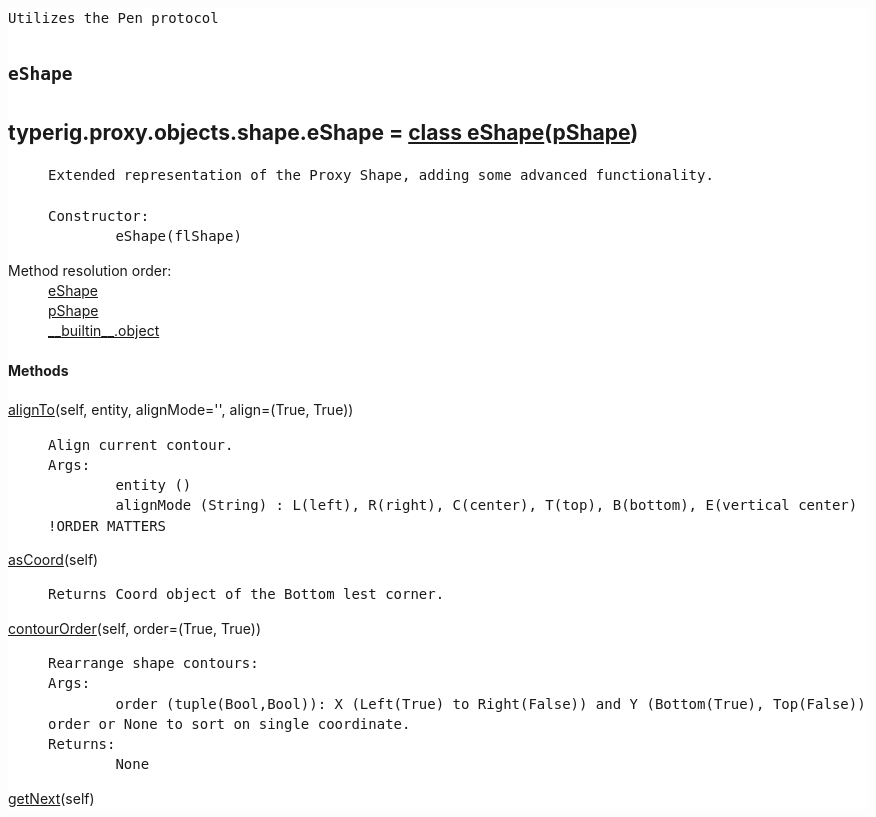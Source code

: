 <pre class="doc" markdown="0">Utilizes the Pen protocol</pre>

</dd></dl>



<a name="typerig.proxy.objects.shape.eShape"></a>

## `eShape`


<dt class="class"><h2><span class="class-name">typerig.proxy.objects.shape.eShape</span> = <a name="typerig.proxy.objects.shape.eShape" href="#typerig.proxy.objects.shape.eShape">class eShape</a>(<a href="./typerig.proxy.objects.shape.html#pShape">pShape</a>)</h2></dt><dd class="class"><dd>


<pre class="doc" markdown="0">Extended representation of the Proxy Shape, adding some advanced functionality.

Constructor:
        eShape(flShape)</pre>


</dd>  <div class="mro"><dl class="mro"><dt>Method resolution order:</dt><dd><a href="./typerig.proxy.objects.shape.html#eShape">eShape</a></dd><dd><a href="./typerig.proxy.objects.shape.html#pShape">pShape</a></dd><dd><a href="./__builtin__.html#object">__builtin__.object</a></dd></dl></div><h4 class="head-methods">Methods </h4><dl class="function"><dt><a name="eShape-alignTo" href="#eShape-alignTo"><span class="function-name">alignTo</span></a><span class="argspec">(self, entity, alignMode<span class="parameter-default">=''</span>, align<span class="parameter-default">=(True, True)</span>)</span></dt><dd>

<pre class="doc" markdown="0">Align current contour.
Args:
        entity ()
        alignMode (String) : L(left), R(right), C(center), T(top), B(bottom), E(vertical center) !ORDER MATTERS</pre>

</dd></dl>
<dl class="function"><dt><a name="eShape-asCoord" href="#eShape-asCoord"><span class="function-name">asCoord</span></a><span class="argspec">(self)</span></dt><dd>

<pre class="doc" markdown="0">Returns Coord object of the Bottom lest corner.</pre>

</dd></dl>
<dl class="function"><dt><a name="eShape-contourOrder" href="#eShape-contourOrder"><span class="function-name">contourOrder</span></a><span class="argspec">(self, order<span class="parameter-default">=(True, True)</span>)</span></dt><dd>

<pre class="doc" markdown="0">Rearrange shape contours:
Args:
        order (tuple(Bool,Bool)): X (Left(True) to Right(False)) and Y (Bottom(True), Top(False)) order or None to sort on single coordinate.
Returns:
        None</pre>

</dd></dl>
<dl class="function"><dt><a name="eShape-getNext" href="#eShape-getNext"><span class="function-name">getNext</span></a><span class="argspec">(self)</span></dt><dd>
